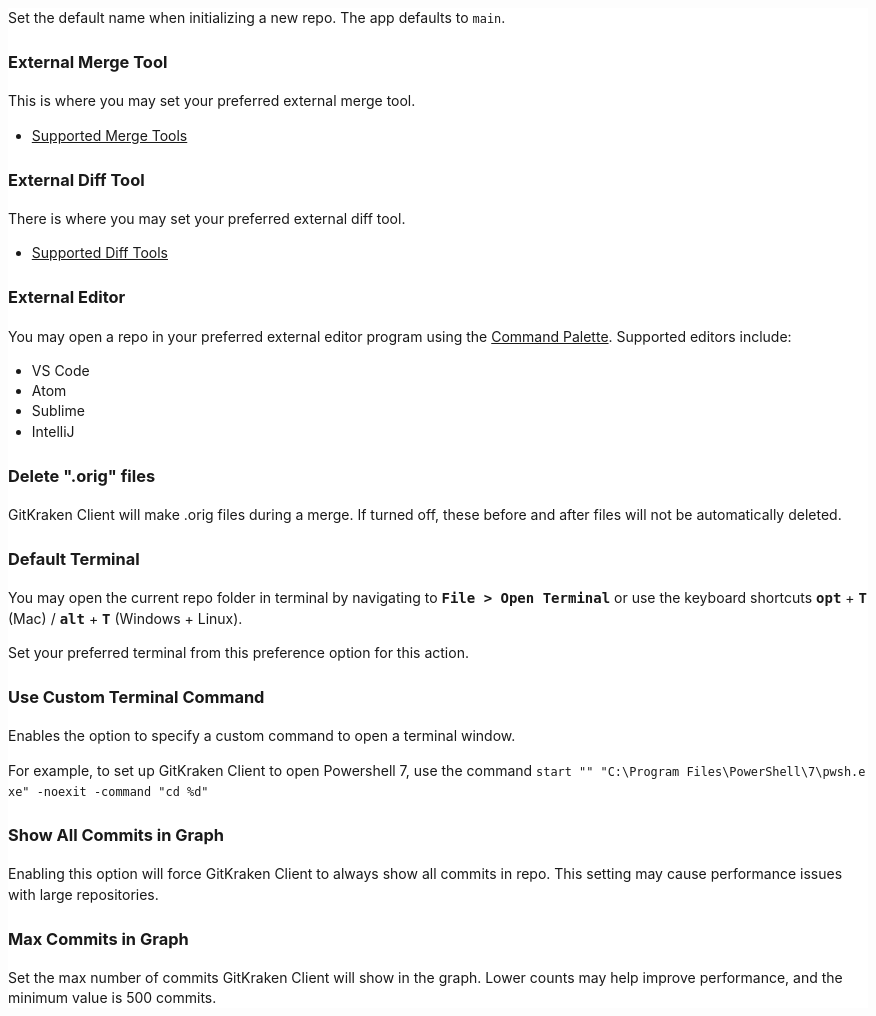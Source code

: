 Set the default name when initializing a new repo. The app defaults to `main`.

### External Merge Tool

This is where you may set your preferred external merge tool. 

- [Supported Merge Tools](/working-with-repositories/branching-and-merging/#external-merge-tools)
 
### External Diff Tool

There is where you may set your preferred external diff tool.

- [Supported Diff Tools](/working-with-commits/diff/#external-diff-tools)

### External Editor

You may open a repo in your preferred external editor program using the [Command Palette](/start-here/command-palette/). Supported editors include:

- VS Code
- Atom
- Sublime
- IntelliJ


### Delete ".orig" files

GitKraken Client will make .orig files during a merge. If turned off, these before and after files will not be automatically deleted. 

### Default Terminal

You may open the current repo folder in terminal by navigating to  <kbd><strong>File > Open Terminal</strong></kbd> or use the keyboard shortcuts <kbd><strong>opt</strong></kbd> + <kbd><strong>T</strong></kbd> (Mac) / <kbd><strong>alt</strong></kbd> + <kbd><strong>T</strong></kbd> (Windows + Linux). 

Set your preferred terminal from this preference option for this action.
 
### Use Custom Terminal Command

Enables the option to specify a custom command to open a terminal window. 

For example, to set up GitKraken Client to open Powershell 7, use the command `start "" "C:\Program Files\PowerShell\7\pwsh.exe" -noexit -command "cd %d"`

### Show All Commits in Graph

Enabling this option will force GitKraken Client to always show all commits in repo. This setting may cause performance issues with large repositories.

### Max Commits in Graph

Set the max number of commits GitKraken Client will show in the graph. Lower counts may help improve performance, and the minimum value is 500 commits.
